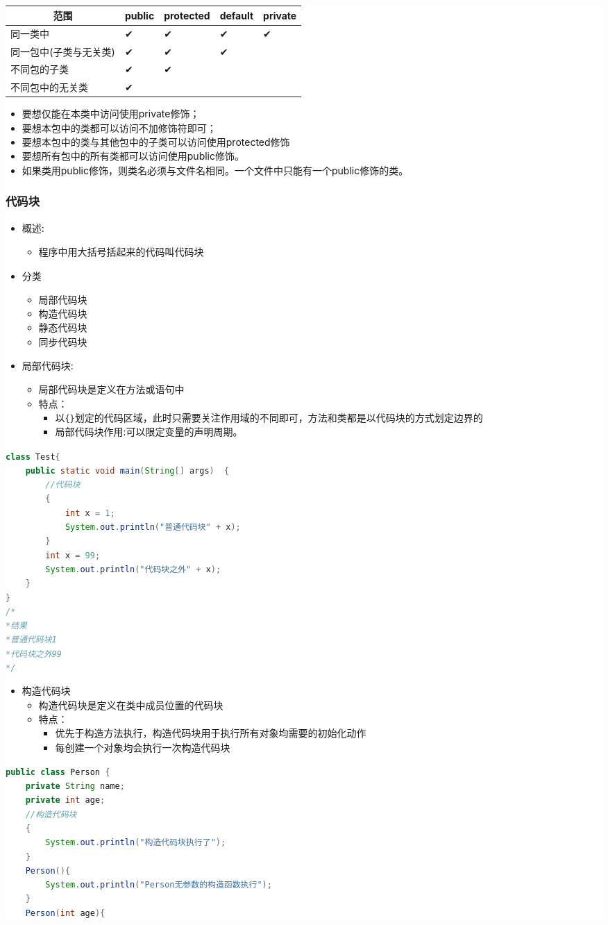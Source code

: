 | 范围           | public | protected | default | private |
|--------------|--------|-----------|---------|---------|
| 同一类中         | ✔      | ✔         | ✔       | ✔       |
| 同一包中(子类与无关类) | ✔      | ✔         | ✔       |         |
| 不同包的子类       | ✔      | ✔         |         |         |
| 不同包中的无关类     | ✔      |           |         |         |

- 要想仅能在本类中访问使用private修饰；
- 要想本包中的类都可以访问不加修饰符即可；
- 要想本包中的类与其他包中的子类可以访问使用protected修饰
- 要想所有包中的所有类都可以访问使用public修饰。
- 如果类用public修饰，则类名必须与文件名相同。一个文件中只能有一个public修饰的类。

### 代码块
- 概述:
	- 程序中用大括号括起来的代码叫代码块
- 分类
	- 局部代码块
	- 构造代码块
	- 静态代码块  
	- 同步代码块
	 
- 局部代码块:
	- 局部代码块是定义在方法或语句中
	- 特点：
		- 以`{}`划定的代码区域，此时只需要关注作用域的不同即可，方法和类都是以代码块的方式划定边界的
		- 局部代码块作用:可以限定变量的声明周期。
```Java
class Test{
	public static void main(String[] args)	{
		//代码块
		{
			int x = 1;
			System.out.println("普通代码块" + x);
		}
		int x = 99;
		System.out.println("代码块之外" + x);
	}
}
/*
*结果
*普通代码块1
*代码块之外99
*/
```

- 构造代码块
	- 构造代码块是定义在类中成员位置的代码块
	- 特点：
		- 优先于构造方法执行，构造代码块用于执行所有对象均需要的初始化动作
		- 每创建一个对象均会执行一次构造代码块
```Java
public class Person {
	private String name;
	private int age;
	//构造代码块
	{
		System.out.println("构造代码块执行了");
	}
	Person(){
		System.out.println("Person无参数的构造函数执行");
	}
	Person(int age){
```